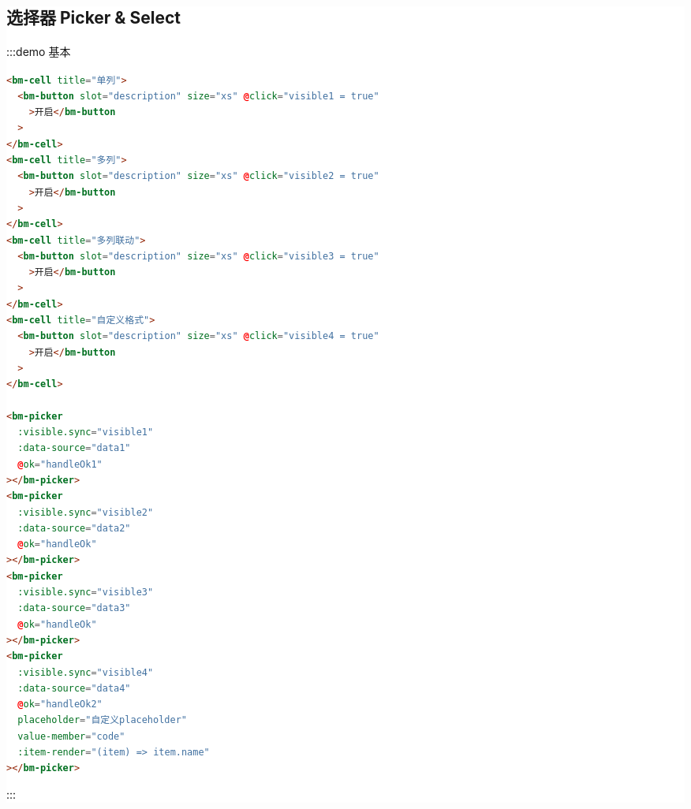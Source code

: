 ## 选择器 Picker & Select

:::demo 基本

```html
<bm-cell title="单列">
  <bm-button slot="description" size="xs" @click="visible1 = true"
    >开启</bm-button
  >
</bm-cell>
<bm-cell title="多列">
  <bm-button slot="description" size="xs" @click="visible2 = true"
    >开启</bm-button
  >
</bm-cell>
<bm-cell title="多列联动">
  <bm-button slot="description" size="xs" @click="visible3 = true"
    >开启</bm-button
  >
</bm-cell>
<bm-cell title="自定义格式">
  <bm-button slot="description" size="xs" @click="visible4 = true"
    >开启</bm-button
  >
</bm-cell>

<bm-picker
  :visible.sync="visible1"
  :data-source="data1"
  @ok="handleOk1"
></bm-picker>
<bm-picker
  :visible.sync="visible2"
  :data-source="data2"
  @ok="handleOk"
></bm-picker>
<bm-picker
  :visible.sync="visible3"
  :data-source="data3"
  @ok="handleOk"
></bm-picker>
<bm-picker
  :visible.sync="visible4"
  :data-source="data4"
  @ok="handleOk2"
  placeholder="自定义placeholder"
  value-member="code"
  :item-render="(item) => item.name"
></bm-picker>
```

:::
